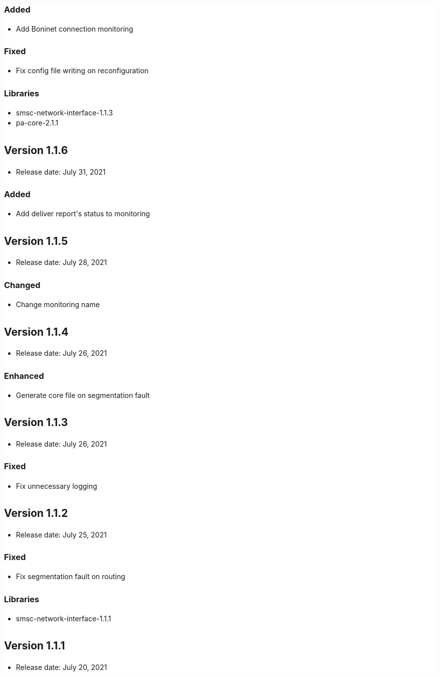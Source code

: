 ### Added
- Add Boninet connection monitoring

### Fixed
- Fix config file writing on reconfiguration

### Libraries
- smsc-network-interface-1.1.3
- pa-core-2.1.1

## Version 1.1.6
- Release date: July 31, 2021

### Added
- Add deliver report's status to monitoring

## Version 1.1.5
- Release date: July 28, 2021

### Changed
- Change monitoring name

## Version 1.1.4
- Release date: July 26, 2021

### Enhanced
- Generate core file on segmentation fault

## Version 1.1.3
- Release date: July 26, 2021

### Fixed
- Fix unnecessary logging

## Version 1.1.2
- Release date: July 25, 2021

### Fixed
- Fix segmentation fault on routing

### Libraries
- smsc-network-interface-1.1.1

## Version 1.1.1
- Release date: July 20, 2021
